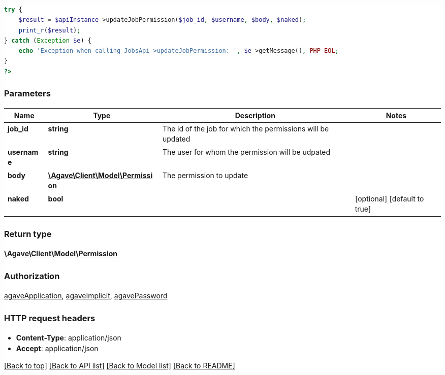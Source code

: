 ```php
try {
    $result = $apiInstance->updateJobPermission($job_id, $username, $body, $naked);
    print_r($result);
} catch (Exception $e) {
    echo 'Exception when calling JobsApi->updateJobPermission: ', $e->getMessage(), PHP_EOL;
}
?>
```

### Parameters

Name | Type | Description  | Notes
------------- | ------------- | ------------- | -------------
 **job_id** | **string**| The id of the job for which the permissions will be updated |
 **username** | **string**| The user for whom the permission will be udpated |
 **body** | [**\Agave\Client\Model\Permission**](../Model/Permission.md)| The permission to update |
 **naked** | **bool**|  | [optional] [default to true]

### Return type

[**\Agave\Client\Model\Permission**](../Model/Permission.md)

### Authorization

[agaveApplication](../../README.md#agaveApplication), [agaveImplicit](../../README.md#agaveImplicit), [agavePassword](../../README.md#agavePassword)

### HTTP request headers

 - **Content-Type**: application/json
 - **Accept**: application/json

[[Back to top]](#) [[Back to API list]](../../README.md#documentation-for-api-endpoints) [[Back to Model list]](../../README.md#documentation-for-models) [[Back to README]](../../README.md)

